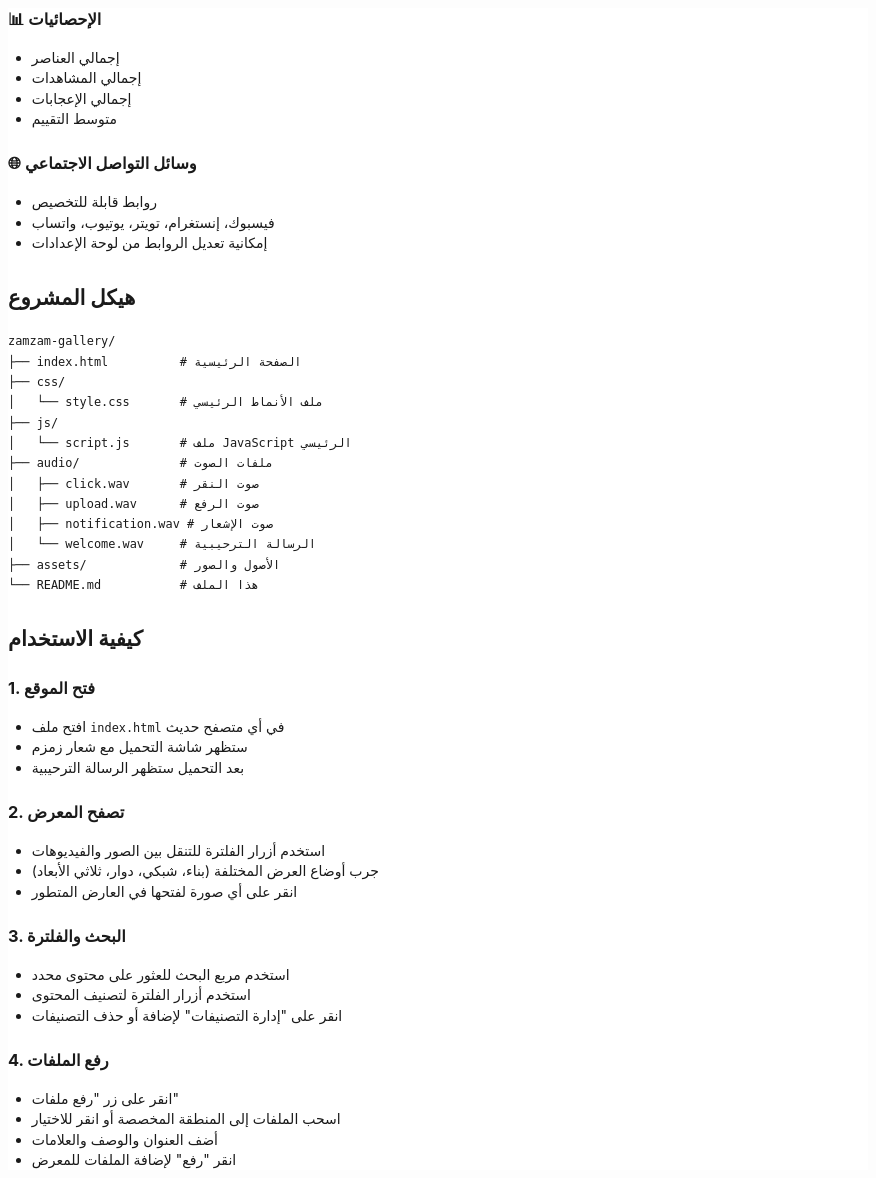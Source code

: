### 📊 الإحصائيات
- إجمالي العناصر
- إجمالي المشاهدات
- إجمالي الإعجابات
- متوسط التقييم

### 🌐 وسائل التواصل الاجتماعي
- روابط قابلة للتخصيص
- فيسبوك، إنستغرام، تويتر، يوتيوب، واتساب
- إمكانية تعديل الروابط من لوحة الإعدادات

## هيكل المشروع

```
zamzam-gallery/
├── index.html          # الصفحة الرئيسية
├── css/
│   └── style.css       # ملف الأنماط الرئيسي
├── js/
│   └── script.js       # ملف JavaScript الرئيسي
├── audio/              # ملفات الصوت
│   ├── click.wav       # صوت النقر
│   ├── upload.wav      # صوت الرفع
│   ├── notification.wav # صوت الإشعار
│   └── welcome.wav     # الرسالة الترحيبية
├── assets/             # الأصول والصور
└── README.md           # هذا الملف
```

## كيفية الاستخدام

### 1. فتح الموقع
- افتح ملف `index.html` في أي متصفح حديث
- ستظهر شاشة التحميل مع شعار زمزم
- بعد التحميل ستظهر الرسالة الترحيبية

### 2. تصفح المعرض
- استخدم أزرار الفلترة للتنقل بين الصور والفيديوهات
- جرب أوضاع العرض المختلفة (بناء، شبكي، دوار، ثلاثي الأبعاد)
- انقر على أي صورة لفتحها في العارض المتطور

### 3. البحث والفلترة
- استخدم مربع البحث للعثور على محتوى محدد
- استخدم أزرار الفلترة لتصنيف المحتوى
- انقر على "إدارة التصنيفات" لإضافة أو حذف التصنيفات

### 4. رفع الملفات
- انقر على زر "رفع ملفات"
- اسحب الملفات إلى المنطقة المخصصة أو انقر للاختيار
- أضف العنوان والوصف والعلامات
- انقر "رفع" لإضافة الملفات للمعرض
